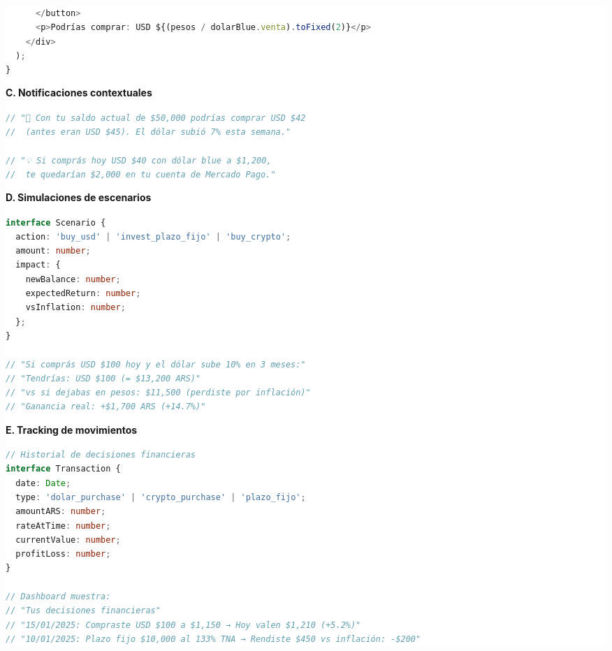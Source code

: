 ```typescript
      </button>
      <p>Podrías comprar: USD ${(pesos / dolarBlue.venta).toFixed(2)}</p>
    </div>
  );
}
```

**C. Notificaciones contextuales**

```typescript
// "🔔 Con tu saldo actual de $50,000 podrías comprar USD $42
//  (antes eran USD $45). El dólar subió 7% esta semana."

// "💡 Si comprás hoy USD $40 con dólar blue a $1,200,
//  te quedarían $2,000 en tu cuenta de Mercado Pago."
```

**D. Simulaciones de escenarios**

```typescript
interface Scenario {
  action: 'buy_usd' | 'invest_plazo_fijo' | 'buy_crypto';
  amount: number;
  impact: {
    newBalance: number;
    expectedReturn: number;
    vsInflation: number;
  };
}

// "Si comprás USD $100 hoy y el dólar sube 10% en 3 meses:"
// "Tendrías: USD $100 (= $13,200 ARS)"
// "vs si dejabas en pesos: $11,500 (perdiste por inflación)"
// "Ganancia real: +$1,700 ARS (+14.7%)"
```

**E. Tracking de movimientos**

```typescript
// Historial de decisiones financieras
interface Transaction {
  date: Date;
  type: 'dolar_purchase' | 'crypto_purchase' | 'plazo_fijo';
  amountARS: number;
  rateAtTime: number;
  currentValue: number;
  profitLoss: number;
}

// Dashboard muestra:
// "Tus decisiones financieras"
// "15/01/2025: Compraste USD $100 a $1,150 → Hoy valen $1,210 (+5.2%)"
// "10/01/2025: Plazo fijo $10,000 al 133% TNA → Rendiste $450 vs inflación: -$200"
```
